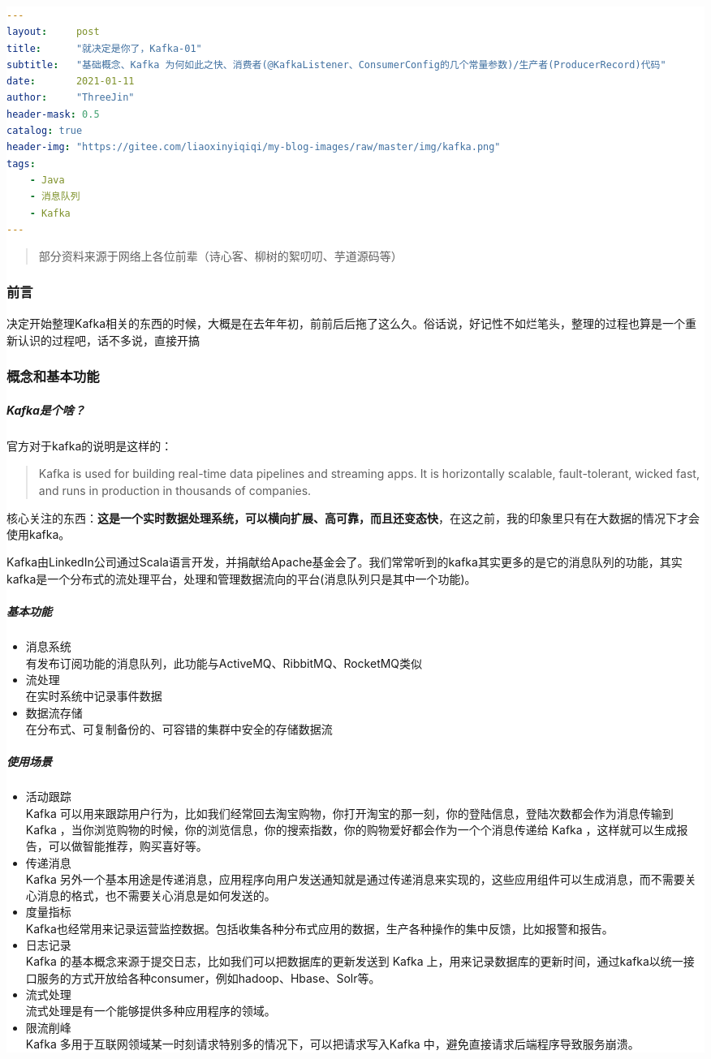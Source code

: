 ```yaml
---
layout:     post
title:      "就决定是你了，Kafka-01"
subtitle:   "基础概念、Kafka 为何如此之快、消费者(@KafkaListener、ConsumerConfig的几个常量参数)/生产者(ProducerRecord)代码"
date:       2021-01-11
author:     "ThreeJin"
header-mask: 0.5
catalog: true
header-img: "https://gitee.com/liaoxinyiqiqi/my-blog-images/raw/master/img/kafka.png"
tags:
    - Java
    - 消息队列
    - Kafka
---
```

> 部分资料来源于网络上各位前辈（诗心客、柳树的絮叨叨、芋道源码等）

### 前言
决定开始整理Kafka相关的东西的时候，大概是在去年年初，前前后后拖了这么久。俗话说，好记性不如烂笔头，整理的过程也算是一个重新认识的过程吧，话不多说，直接开搞
### 概念和基本功能
##### Kafka是个啥？

官方对于kafka的说明是这样的：

>Kafka is used for building real-time data pipelines and streaming apps. It is horizontally scalable, fault-tolerant, wicked fast, and runs in production in thousands of companies.

核心关注的东西：**这是一个实时数据处理系统，可以横向扩展、高可靠，而且还变态快**，在这之前，我的印象里只有在大数据的情况下才会使用kafka。

Kafka由LinkedIn公司通过Scala语言开发，并捐献给Apache基金会了。我们常常听到的kafka其实更多的是它的消息队列的功能，其实kafka是一个分布式的流处理平台，处理和管理数据流向的平台(消息队列只是其中一个功能)。

##### 基本功能
- 消息系统  
有发布订阅功能的消息队列，此功能与ActiveMQ、RibbitMQ、RocketMQ类似  
- 流处理  
在实时系统中记录事件数据  
- 数据流存储  
在分布式、可复制备份的、可容错的集群中安全的存储数据流  

##### 使用场景  
- 活动跟踪  
Kafka 可以用来跟踪用户行为，比如我们经常回去淘宝购物，你打开淘宝的那一刻，你的登陆信息，登陆次数都会作为消息传输到 Kafka ，当你浏览购物的时候，你的浏览信息，你的搜索指数，你的购物爱好都会作为一个个消息传递给 Kafka ，这样就可以生成报告，可以做智能推荐，购买喜好等。  
- 传递消息  
Kafka 另外一个基本用途是传递消息，应用程序向用户发送通知就是通过传递消息来实现的，这些应用组件可以生成消息，而不需要关心消息的格式，也不需要关心消息是如何发送的。  
- 度量指标  
Kafka也经常用来记录运营监控数据。包括收集各种分布式应用的数据，生产各种操作的集中反馈，比如报警和报告。  
- 日志记录  
Kafka 的基本概念来源于提交日志，比如我们可以把数据库的更新发送到 Kafka 上，用来记录数据库的更新时间，通过kafka以统一接口服务的方式开放给各种consumer，例如hadoop、Hbase、Solr等。  
- 流式处理  
流式处理是有一个能够提供多种应用程序的领域。  
- 限流削峰  
Kafka 多用于互联网领域某一时刻请求特别多的情况下，可以把请求写入Kafka 中，避免直接请求后端程序导致服务崩溃。
  